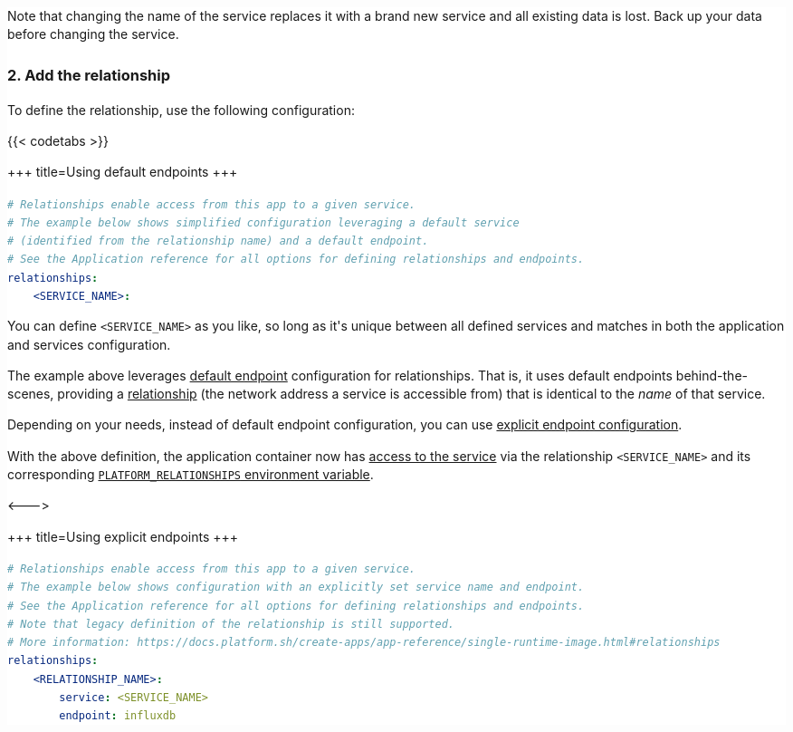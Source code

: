 Note that changing the name of the service replaces it with a brand new service and all existing data is lost.
Back up your data before changing the service.

### 2. Add the relationship

To define the relationship, use the following configuration:

{{< codetabs >}}

+++
title=Using default endpoints
+++

```yaml {configFile="apps"}
# Relationships enable access from this app to a given service.
# The example below shows simplified configuration leveraging a default service
# (identified from the relationship name) and a default endpoint.
# See the Application reference for all options for defining relationships and endpoints.
relationships:
    <SERVICE_NAME>:
```

You can define `<SERVICE_NAME>` as you like, so long as it's unique between all defined services
and matches in both the application and services configuration.

The example above leverages [default endpoint](/create-apps/app-reference/single-runtime-image#relationships) configuration for relationships.
That is, it uses default endpoints behind-the-scenes, providing a [relationship](/create-apps/app-reference/single-runtime-image#relationships)
(the network address a service is accessible from) that is identical to the _name_ of that service.

Depending on your needs, instead of default endpoint configuration,
you can use [explicit endpoint configuration](/create-apps/app-reference/single-runtime-image#relationships).

With the above definition, the application container now has [access to the service](#use-in-app) via the relationship `<SERVICE_NAME>` and its corresponding [`PLATFORM_RELATIONSHIPS` environment variable](/development/variables/use-variables.md#use-provided-variables).

<--->

+++
title=Using explicit endpoints
+++

```yaml {configFile="apps"}
# Relationships enable access from this app to a given service.
# The example below shows configuration with an explicitly set service name and endpoint.
# See the Application reference for all options for defining relationships and endpoints.
# Note that legacy definition of the relationship is still supported.
# More information: https://docs.platform.sh/create-apps/app-reference/single-runtime-image.html#relationships
relationships:
    <RELATIONSHIP_NAME>:
        service: <SERVICE_NAME>
        endpoint: influxdb
```
